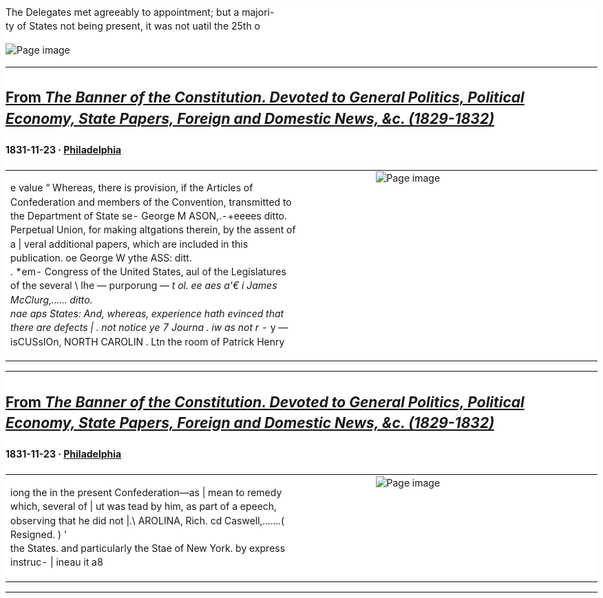 The Delegates met agreeably to appointment; but a majori-  
ty of States not being present, it was not uatil the 25th o
</td><td style="width: 50%; max-height: 75%; margin: auto; display: block;">
<img alt="Page image" src="https://iiif.archive.org/image/iiif/2/sim_banner-of-the-constitution_1831-11-02_2_49%2Fsim_banner-of-the-constitution_1831-11-02_2_49_jp2.zip%2Fsim_banner-of-the-constitution_1831-11-02_2_49_jp2%2Fsim_banner-of-the-constitution_1831-11-02_2_49_0007.jp2/pct:69.09854851031322,13.472418670438472,26.76343264578559,14.312234794908063/600,/0/default.jpg"/>
</td>
</tr></table>

---

## [From _The Banner of the Constitution. Devoted to General Politics, Political Economy, State Papers, Foreign and Domestic News, &c. (1829-1832)_](https://archive.org/details/sim_banner-of-the-constitution_1831-11-23_2_52/page/n0/mode/1up?view=theater)

#### 1831-11-23 &middot; [Philadelphia](http://dbpedia.org/resource/Philadelphia)

<table style="width: 100%;"><tr><td style="width: 50%">

  
e value “ Whereas, there is provision, if the Articles of Confederation and members of the Convention, transmitted to the Department of State se- George M ASON,.-+eeees ditto.  
Perpetual Union, for making altgations therein, by the assent of a | veral additional papers, which are included in this publication. oe George W ythe ASS: ditt.  
. *em- Congress of the United States, aul of the Legislatures of the several \ lhe — purporung _— t ol. ee aes a&#x27;€ i James McClurg,...... ditto.  
nae aps States: And, whereas, experience hath evinced that there are defects | . not notice ye 7 Journa . iw as not r -_ y — isCUSsIOn, NORTH CAROLIN . Ltn the room of Patrick Henry
</td><td style="width: 50%; max-height: 75%; margin: auto; display: block;">
<img alt="Page image" src="https://iiif.archive.org/image/iiif/2/sim_banner-of-the-constitution_1831-11-23_2_52%2Fsim_banner-of-the-constitution_1831-11-23_2_52_jp2.zip%2Fsim_banner-of-the-constitution_1831-11-23_2_52_jp2%2Fsim_banner-of-the-constitution_1831-11-23_2_52_0000.jp2/pct:0.0,37.137553041018386,89.0628978864273,3.0233380480905234/600,/0/default.jpg"/>
</td>
</tr></table>

---

## [From _The Banner of the Constitution. Devoted to General Politics, Political Economy, State Papers, Foreign and Domestic News, &c. (1829-1832)_](https://archive.org/details/sim_banner-of-the-constitution_1831-11-23_2_52/page/n0/mode/1up?view=theater)

#### 1831-11-23 &middot; [Philadelphia](http://dbpedia.org/resource/Philadelphia)

<table style="width: 100%;"><tr><td style="width: 50%">

  
iong the in the present Confederation—as | mean to remedy which, several of | ut was tead by him, as part of a epeech, observing that he did not |.\ AROLINA, Rich. cd Caswell,.......( Resigned. ) &#x27;  
the States. and particularly the Stae of New York. by express instruc- | ineau it a8
</td><td style="width: 50%; max-height: 75%; margin: auto; display: block;">
<img alt="Page image" src="https://iiif.archive.org/image/iiif/2/sim_banner-of-the-constitution_1831-11-23_2_52%2Fsim_banner-of-the-constitution_1831-11-23_2_52_jp2.zip%2Fsim_banner-of-the-constitution_1831-11-23_2_52_jp2%2Fsim_banner-of-the-constitution_1831-11-23_2_52_0000.jp2/pct:0.0,39.692362093352195,88.65546218487395,1.4851485148514851/600,/0/default.jpg"/>
</td>
</tr></table>

---
